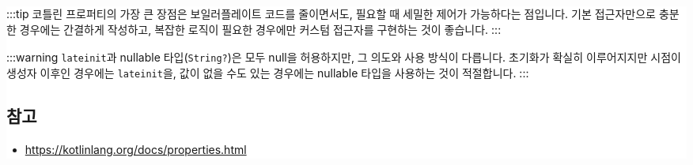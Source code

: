 :::tip
코틀린 프로퍼티의 가장 큰 장점은 보일러플레이트 코드를 줄이면서도, 필요할 때 세밀한 제어가 가능하다는 점입니다. 기본 접근자만으로 충분한 경우에는 간결하게 작성하고, 복잡한 로직이 필요한 경우에만 커스텀 접근자를
구현하는 것이 좋습니다.
:::

:::warning
`lateinit`과 nullable 타입(`String?`)은 모두 null을 허용하지만, 그 의도와 사용 방식이 다릅니다. 초기화가 확실히 이루어지지만 시점이 생성자 이후인 경우에는 `lateinit`을, 값이
없을 수도 있는 경우에는 nullable 타입을 사용하는 것이 적절합니다.
:::

## 참고

- https://kotlinlang.org/docs/properties.html